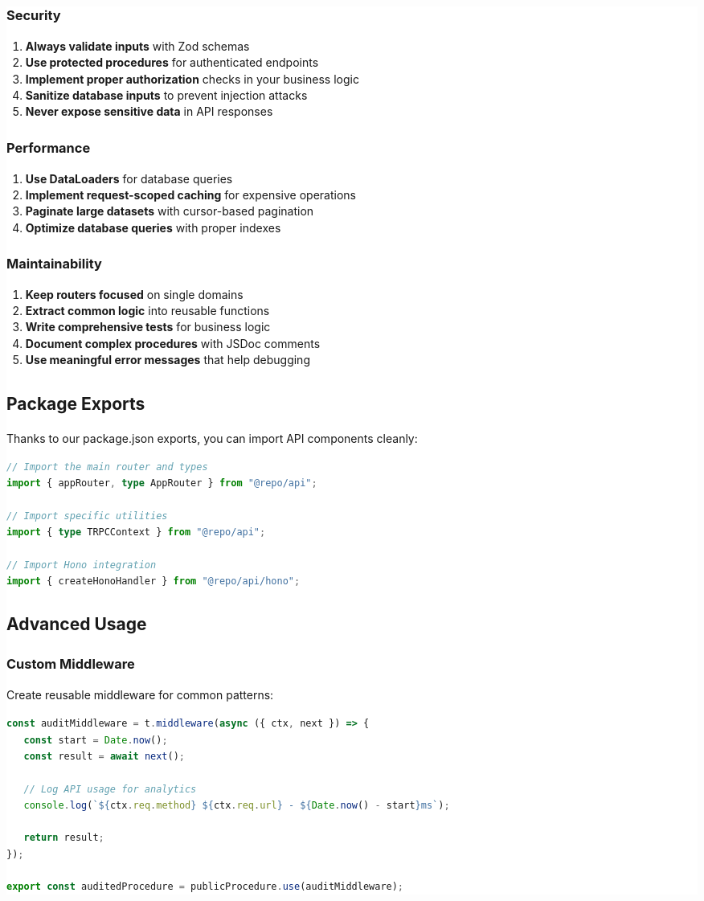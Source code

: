 ### Security

1. **Always validate inputs** with Zod schemas
2. **Use protected procedures** for authenticated endpoints
3. **Implement proper authorization** checks in your business logic
4. **Sanitize database inputs** to prevent injection attacks
5. **Never expose sensitive data** in API responses

### Performance

1. **Use DataLoaders** for database queries
2. **Implement request-scoped caching** for expensive operations
3. **Paginate large datasets** with cursor-based pagination
4. **Optimize database queries** with proper indexes

### Maintainability

1. **Keep routers focused** on single domains
2. **Extract common logic** into reusable functions
3. **Write comprehensive tests** for business logic
4. **Document complex procedures** with JSDoc comments
5. **Use meaningful error messages** that help debugging

## Package Exports

Thanks to our package.json exports, you can import API components cleanly:

```typescript
// Import the main router and types
import { appRouter, type AppRouter } from "@repo/api";

// Import specific utilities
import { type TRPCContext } from "@repo/api";

// Import Hono integration
import { createHonoHandler } from "@repo/api/hono";
```

## Advanced Usage

### Custom Middleware

Create reusable middleware for common patterns:

```typescript
const auditMiddleware = t.middleware(async ({ ctx, next }) => {
   const start = Date.now();
   const result = await next();

   // Log API usage for analytics
   console.log(`${ctx.req.method} ${ctx.req.url} - ${Date.now() - start}ms`);

   return result;
});

export const auditedProcedure = publicProcedure.use(auditMiddleware);
```
